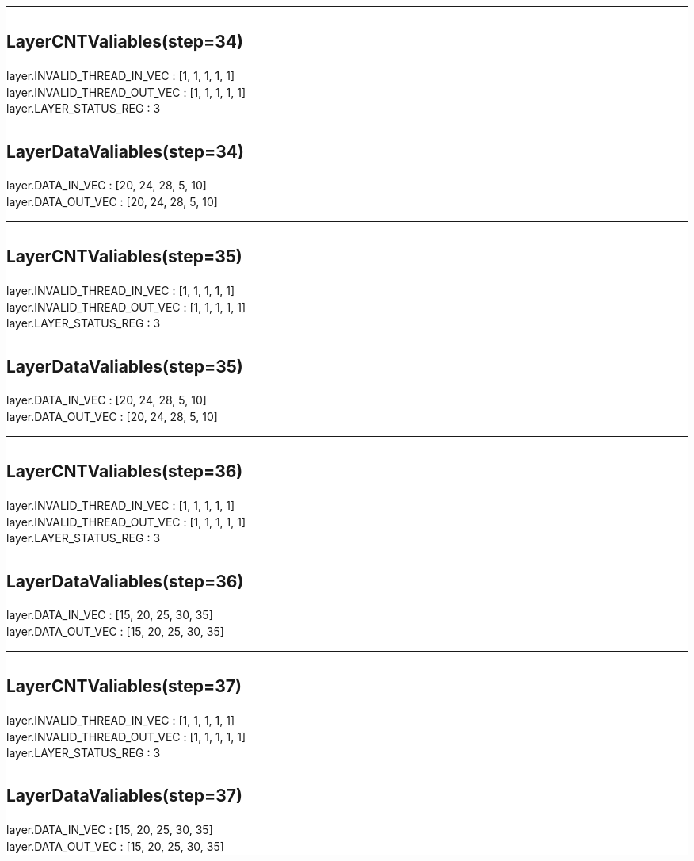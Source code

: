 ***

## LayerCNTValiables(step=34)  

layer.INVALID_THREAD_IN_VEC : [1, 1, 1, 1, 1]  
layer.INVALID_THREAD_OUT_VEC : [1, 1, 1, 1, 1]  
layer.LAYER_STATUS_REG : 3  

## LayerDataValiables(step=34)  

layer.DATA_IN_VEC : [20, 24, 28, 5, 10]  
layer.DATA_OUT_VEC : [20, 24, 28, 5, 10]  

***

## LayerCNTValiables(step=35)  

layer.INVALID_THREAD_IN_VEC : [1, 1, 1, 1, 1]  
layer.INVALID_THREAD_OUT_VEC : [1, 1, 1, 1, 1]  
layer.LAYER_STATUS_REG : 3  

## LayerDataValiables(step=35)  

layer.DATA_IN_VEC : [20, 24, 28, 5, 10]  
layer.DATA_OUT_VEC : [20, 24, 28, 5, 10]  

***

## LayerCNTValiables(step=36)  

layer.INVALID_THREAD_IN_VEC : [1, 1, 1, 1, 1]  
layer.INVALID_THREAD_OUT_VEC : [1, 1, 1, 1, 1]  
layer.LAYER_STATUS_REG : 3  

## LayerDataValiables(step=36)  

layer.DATA_IN_VEC : [15, 20, 25, 30, 35]  
layer.DATA_OUT_VEC : [15, 20, 25, 30, 35]  

***

## LayerCNTValiables(step=37)  

layer.INVALID_THREAD_IN_VEC : [1, 1, 1, 1, 1]  
layer.INVALID_THREAD_OUT_VEC : [1, 1, 1, 1, 1]  
layer.LAYER_STATUS_REG : 3  

## LayerDataValiables(step=37)  

layer.DATA_IN_VEC : [15, 20, 25, 30, 35]  
layer.DATA_OUT_VEC : [15, 20, 25, 30, 35]  
